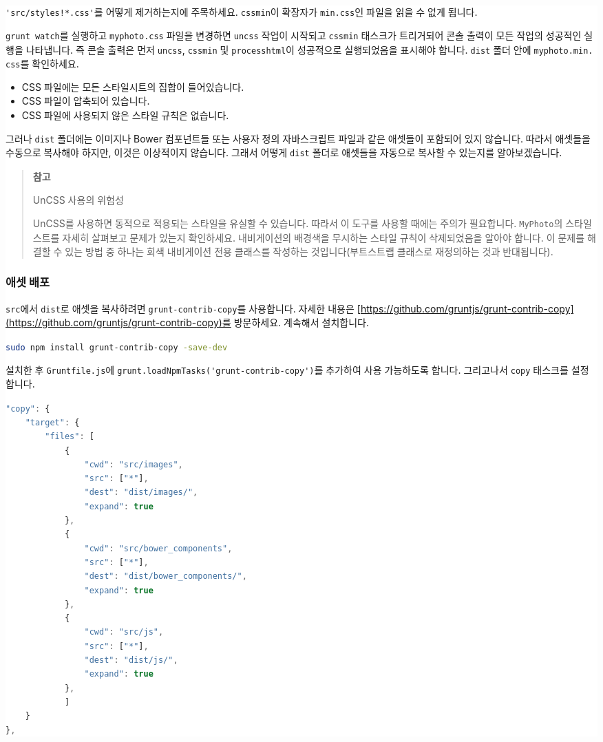 `'src/styles!*.css'`를 어떻게 제거하는지에 주목하세요. `cssmin`이 확장자가 `min.css`인 파일을 읽을 수 없게 됩니다.

`grunt watch`를 실행하고 `myphoto.css` 파일을 변경하면 `uncss` 작업이 시작되고 `cssmin` 태스크가 트리거되어 콘솔 출력이 모든 작업의 성공적인 실행을 나타냅니다. 즉 콘솔 출력은 먼저 `uncss`, `cssmin` 및 `processhtml`이 성공적으로 실행되었음을 표시해야 합니다. `dist` 폴더 안에 `myphoto.min.css`를 확인하세요.

* CSS 파일에는 모든 스타일시트의 집합이 들어있습니다.
* CSS 파일이 압축되어 있습니다.
* CSS 파일에 사용되지 않은 스타일 규칙은 없습니다.

그러나 `dist` 폴더에는 이미지나 Bower 컴포넌트들 또는 사용자 정의 자바스크립트 파일과 같은 애셋들이 포함되어 있지 않습니다. 따라서 애셋들을 수동으로 복사해야 하지만, 이것은 이상적이지 않습니다. 그래서 어떻게 `dist` 폴더로 애셋들을 자동으로 복사할 수 있는지를 알아보겠습니다.

> **참고**
>
> UnCSS 사용의 위험성
>
> UnCSS를 사용하면 동적으로 적용되는 스타일을 유실할 수 있습니다. 따라서 이 도구를 사용할 때에는 주의가 필요합니다. `MyPhoto`의 스타일스트를 자세히 살펴보고 문제가 있는지 확인하세요. 내비게이션의 배경색을 무시하는 스타일 규칙이 삭제되었음을 알아야 합니다. 이 문제를 해결할 수 있는 방법 중 하나는 회색 내비게이션 전용 클래스를 작성하는 것입니다(부트스트랩 클래스로 재정의하는 것과 반대됩니다).

### 애셋 배포

`src`에서 `dist`로 애셋을 복사하려면 `grunt-contrib-copy`를 사용합니다. 자세한 내용은 [https://github.com/gruntjs/grunt-contrib-copy](https://github.com/gruntjs/grunt-contrib-copy)를 방문하세요. 계속해서 설치합니다.

```bash
sudo npm install grunt-contrib-copy -save-dev
```

설치한 후 `Gruntfile.js`에 `grunt.loadNpmTasks('grunt-contrib-copy')`를 추가하여 사용 가능하도록 합니다. 그리고나서 `copy` 태스크를 설정합니다.

```javascript
"copy": { 
    "target": { 
        "files": [ 
            { 
                "cwd": "src/images", 
                "src": ["*"], 
                "dest": "dist/images/", 
                "expand": true 
            }, 
            { 
                "cwd": "src/bower_components", 
                "src": ["*"], 
                "dest": "dist/bower_components/", 
                "expand": true 
            }, 
            { 
                "cwd": "src/js", 
                "src": ["*"], 
                "dest": "dist/js/", 
                "expand": true 
            }, 
            ] 
    } 
},
```
